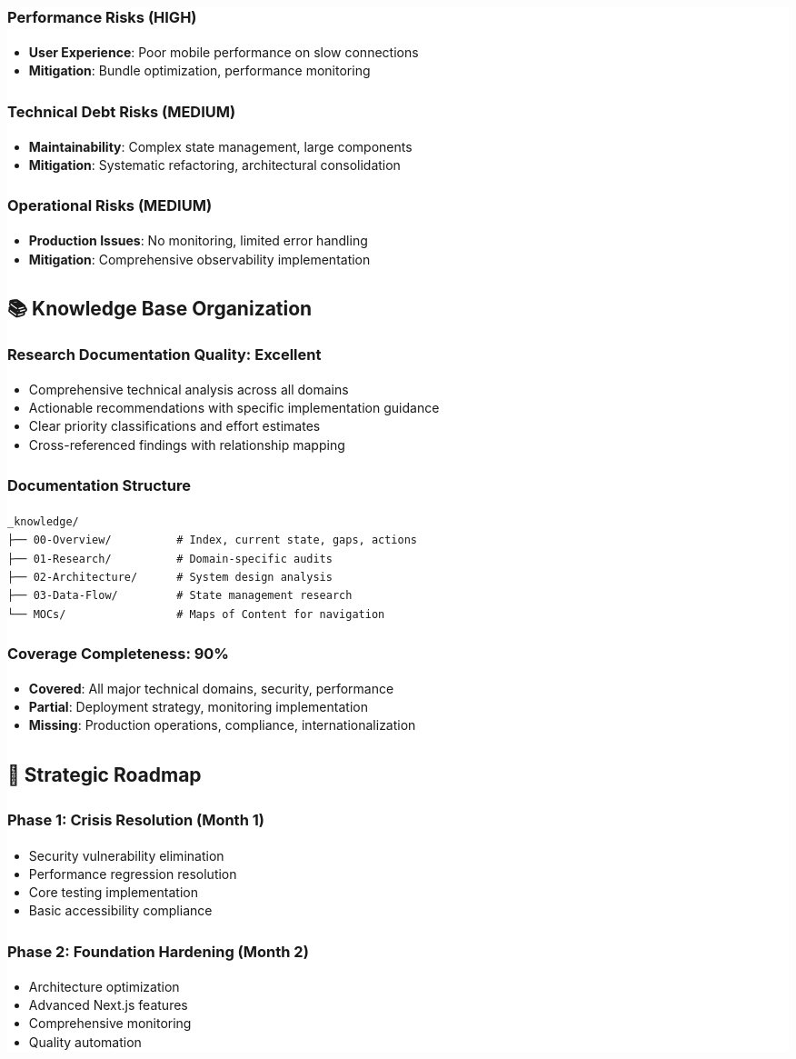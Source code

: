 ### Performance Risks (HIGH)
- **User Experience**: Poor mobile performance on slow connections
- **Mitigation**: Bundle optimization, performance monitoring

### Technical Debt Risks (MEDIUM)
- **Maintainability**: Complex state management, large components
- **Mitigation**: Systematic refactoring, architectural consolidation

### Operational Risks (MEDIUM)
- **Production Issues**: No monitoring, limited error handling
- **Mitigation**: Comprehensive observability implementation

## 📚 Knowledge Base Organization

### Research Documentation Quality: **Excellent**
- Comprehensive technical analysis across all domains
- Actionable recommendations with specific implementation guidance
- Clear priority classifications and effort estimates
- Cross-referenced findings with relationship mapping

### Documentation Structure
```
_knowledge/
├── 00-Overview/          # Index, current state, gaps, actions
├── 01-Research/          # Domain-specific audits
├── 02-Architecture/      # System design analysis  
├── 03-Data-Flow/         # State management research
└── MOCs/                 # Maps of Content for navigation
```

### Coverage Completeness: 90%
- **Covered**: All major technical domains, security, performance
- **Partial**: Deployment strategy, monitoring implementation
- **Missing**: Production operations, compliance, internationalization

## 🔮 Strategic Roadmap

### Phase 1: Crisis Resolution (Month 1)
- Security vulnerability elimination
- Performance regression resolution  
- Core testing implementation
- Basic accessibility compliance

### Phase 2: Foundation Hardening (Month 2)
- Architecture optimization
- Advanced Next.js features
- Comprehensive monitoring
- Quality automation
